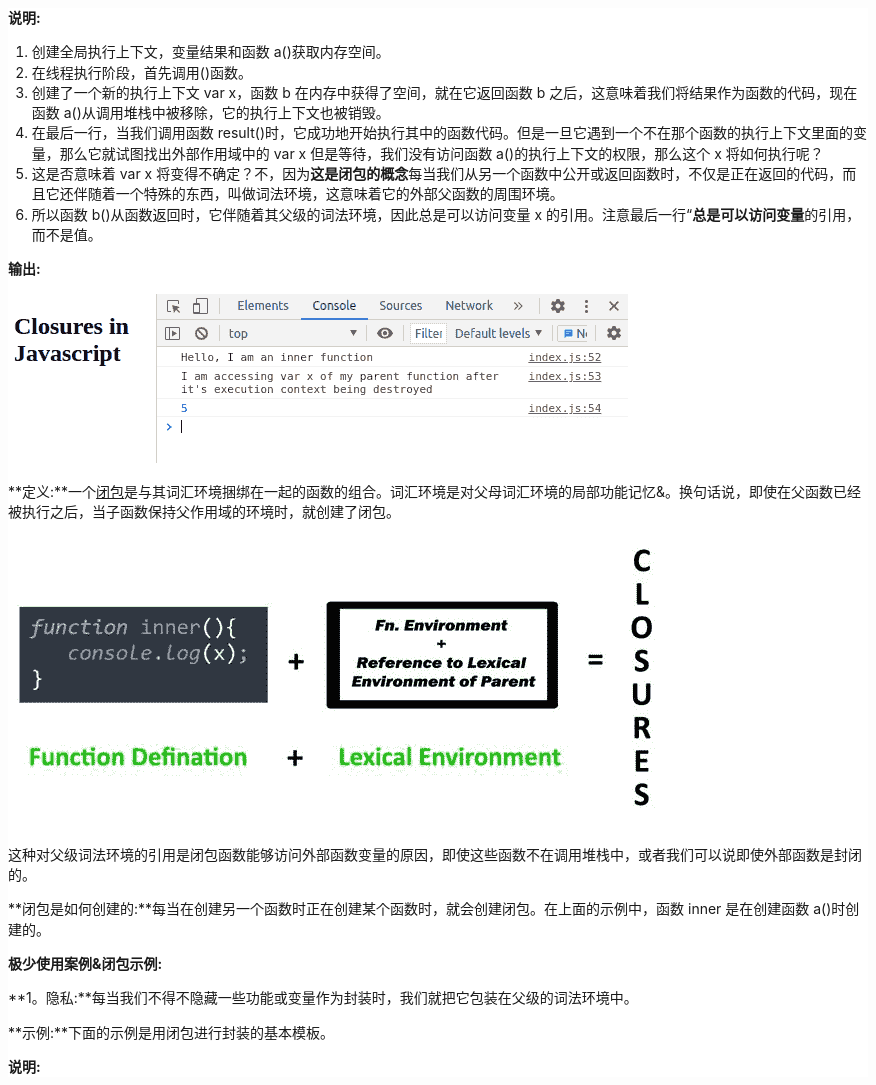 **说明:**

1.  创建全局执行上下文，变量结果和函数 a()获取内存空间。
2.  在线程执行阶段，首先调用()函数。
3.  创建了一个新的执行上下文 var x，函数 b 在内存中获得了空间，就在它返回函数 b 之后，这意味着我们将结果作为函数的代码，现在函数 a()从调用堆栈中被移除，它的执行上下文也被销毁。
4.  在最后一行，当我们调用函数 result()时，它成功地开始执行其中的函数代码。但是一旦它遇到一个不在那个函数的执行上下文里面的变量，那么它就试图找出外部作用域中的 var x 但是等待，我们没有访问函数 a()的执行上下文的权限，那么这个 x 将如何执行呢？
5.  这是否意味着 var x 将变得不确定？不，因为**这是闭包的概念**每当我们从另一个函数中公开或返回函数时，不仅是正在返回的代码，而且它还伴随着一个特殊的东西，叫做词法环境，这意味着它的外部父函数的周围环境。
6.  所以函数 b()从函数返回时，它伴随着其父级的词法环境，因此总是可以访问变量 x 的引用。注意最后一行“**总是可以访问变量**的引用，而不是值。

**输出:**

![](img/52029b282af0a1b853799537c9400fcf.png)

**定义:**一个[闭包](https://www.geeksforgeeks.org/closure-in-javascript/)是与其词汇环境捆绑在一起的函数的组合。词汇环境是对父母词汇环境的局部功能记忆&。换句话说，即使在父函数已经被执行之后，当子函数保持父作用域的环境时，就创建了闭包。

![](img/9152fb6d01f2513174a9230124d65e4f.png)

这种对父级词法环境的引用是闭包函数能够访问外部函数变量的原因，即使这些函数不在调用堆栈中，或者我们可以说即使外部函数是封闭的。

**闭包是如何创建的:**每当在创建另一个函数时正在创建某个函数时，就会创建闭包。在上面的示例中，函数 inner 是在创建函数 a()时创建的。

**极少使用案例&闭包示例:**

**1。隐私:**每当我们不得不隐藏一些功能或变量作为封装时，我们就把它包装在父级的词法环境中。

**示例:**下面的示例是用闭包进行封装的基本模板。

**说明:**
